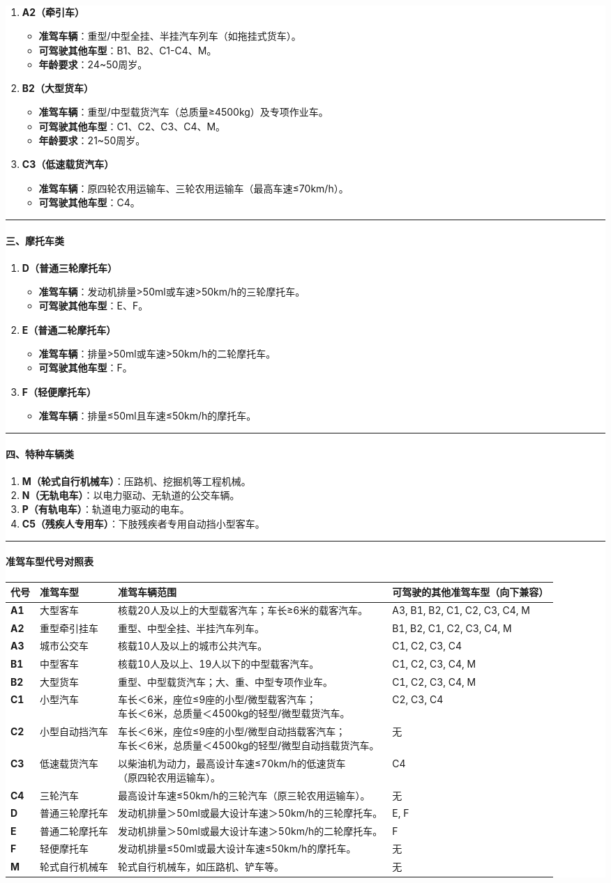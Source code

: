 1. **A2（牵引车）**

   - **准驾车辆**：重型/中型全挂、半挂汽车列车（如拖挂式货车）。
   - **可驾驶其他车型**：B1、B2、C1-C4、M。
   - **年龄要求**：24~50周岁。
2. **B2（大型货车）**

   - **准驾车辆**：重型/中型载货汽车（总质量≥4500kg）及专项作业车。
   - **可驾驶其他车型**：C1、C2、C3、C4、M。
   - **年龄要求**：21~50周岁。
3. **C3（低速载货汽车）**

   - **准驾车辆**：原四轮农用运输车、三轮农用运输车（最高车速≤70km/h）。
   - **可驾驶其他车型**：C4。

---

#### **三、摩托车类**

1. **D（普通三轮摩托车）**

   - **准驾车辆**：发动机排量>50ml或车速>50km/h的三轮摩托车。
   - **可驾驶其他车型**：E、F。
2. **E（普通二轮摩托车）**

   - **准驾车辆**：排量>50ml或车速>50km/h的二轮摩托车。
   - **可驾驶其他车型**：F。
3. **F（轻便摩托车）**

   - **准驾车辆**：排量≤50ml且车速≤50km/h的摩托车。

---

#### **四、特种车辆类**

1. **M（轮式自行机械车）**：压路机、挖掘机等工程机械。
2. **N（无轨电车）**：以电力驱动、无轨道的公交车辆。
3. **P（有轨电车）**：轨道电力驱动的电车。
4. **C5（残疾人专用车）**：下肢残疾者专用自动挡小型客车。

---

#### **准驾车型代号对照表**

| **代号** | **准驾车型** | **准驾车辆范围**                                                                                    | **可驾驶的其他准驾车型（向下兼容）** |
| :------------- | :----------------- | :-------------------------------------------------------------------------------------------------------- | :----------------------------------------- |
| **A1**   | 大型客车           | 核载20人及以上的大型载客汽车；车长≥6米的载客汽车。                                                       | A3, B1, B2, C1, C2, C3, C4, M              |
| **A2**   | 重型牵引挂车       | 重型、中型全挂、半挂汽车列车。                                                                            | B1, B2, C1, C2, C3, C4, M                  |
| **A3**   | 城市公交车         | 核载10人及以上的城市公共汽车。                                                                            | C1, C2, C3, C4                             |
| **B1**   | 中型客车           | 核载10人及以上、19人以下的中型载客汽车。                                                                  | C1, C2, C3, C4, M                          |
| **B2**   | 大型货车           | 重型、中型载货汽车；大、重、中型专项作业车。                                                              | C1, C2, C3, C4, M                          |
| **C1**   | 小型汽车           | 车长＜6米，座位≤9座的小型/微型载客汽车；<br />车长＜6米，总质量＜4500kg的轻型/微型载货汽车。             | C2, C3, C4                                 |
| **C2**   | 小型自动挡汽车     | 车长＜6米，座位≤9座的小型/微型自动挡载客汽车；<br />车长＜6米，总质量＜4500kg的轻型/微型自动挡载货汽车。 | 无                                         |
| **C3**   | 低速载货汽车       | 以柴油机为动力，最高设计车速≤70km/h的低速货车<br />（原四轮农用运输车）。                                | C4                                         |
| **C4**   | 三轮汽车           | 最高设计车速≤50km/h的三轮汽车（原三轮农用运输车）。                                                      | 无                                         |
| **D**    | 普通三轮摩托车     | 发动机排量＞50ml或最大设计车速＞50km/h的三轮摩托车。                                                      | E, F                                       |
| **E**    | 普通二轮摩托车     | 发动机排量＞50ml或最大设计车速＞50km/h的二轮摩托车。                                                      | F                                          |
| **F**    | 轻便摩托车         | 发动机排量≤50ml或最大设计车速≤50km/h的摩托车。                                                          | 无                                         |
| **M**    | 轮式自行机械车     | 轮式自行机械车，如压路机、铲车等。                                                                        | 无                                         |
